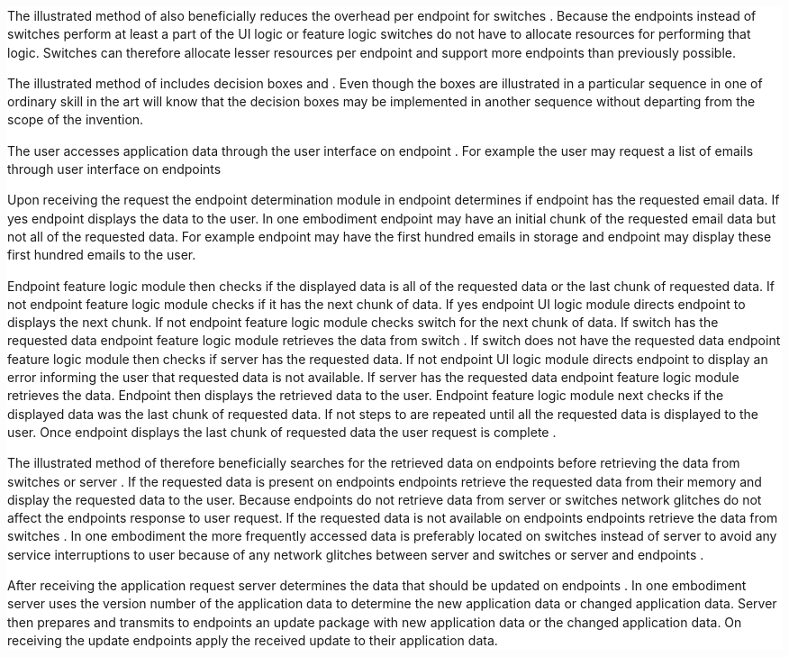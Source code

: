 The illustrated method of also beneficially reduces the overhead per endpoint for switches . Because the endpoints instead of switches perform at least a part of the UI logic or feature logic switches do not have to allocate resources for performing that logic. Switches can therefore allocate lesser resources per endpoint and support more endpoints than previously possible.

The illustrated method of includes decision boxes and . Even though the boxes are illustrated in a particular sequence in one of ordinary skill in the art will know that the decision boxes may be implemented in another sequence without departing from the scope of the invention.

The user accesses application data through the user interface on endpoint . For example the user may request a list of emails through user interface on endpoints

Upon receiving the request the endpoint determination module in endpoint determines if endpoint has the requested email data. If yes endpoint displays the data to the user. In one embodiment endpoint may have an initial chunk of the requested email data but not all of the requested data. For example endpoint may have the first hundred emails in storage and endpoint may display these first hundred emails to the user.

Endpoint feature logic module then checks if the displayed data is all of the requested data or the last chunk of requested data. If not endpoint feature logic module checks if it has the next chunk of data. If yes endpoint UI logic module directs endpoint to displays the next chunk. If not endpoint feature logic module checks switch for the next chunk of data. If switch has the requested data endpoint feature logic module retrieves the data from switch . If switch does not have the requested data endpoint feature logic module then checks if server has the requested data. If not endpoint UI logic module directs endpoint to display an error informing the user that requested data is not available. If server has the requested data endpoint feature logic module retrieves the data. Endpoint then displays the retrieved data to the user. Endpoint feature logic module next checks if the displayed data was the last chunk of requested data. If not steps to are repeated until all the requested data is displayed to the user. Once endpoint displays the last chunk of requested data the user request is complete .

The illustrated method of therefore beneficially searches for the retrieved data on endpoints before retrieving the data from switches or server . If the requested data is present on endpoints endpoints retrieve the requested data from their memory and display the requested data to the user. Because endpoints do not retrieve data from server or switches network glitches do not affect the endpoints response to user request. If the requested data is not available on endpoints endpoints retrieve the data from switches . In one embodiment the more frequently accessed data is preferably located on switches instead of server to avoid any service interruptions to user because of any network glitches between server and switches or server and endpoints .

After receiving the application request server determines the data that should be updated on endpoints . In one embodiment server uses the version number of the application data to determine the new application data or changed application data. Server then prepares and transmits to endpoints an update package with new application data or the changed application data. On receiving the update endpoints apply the received update to their application data.

